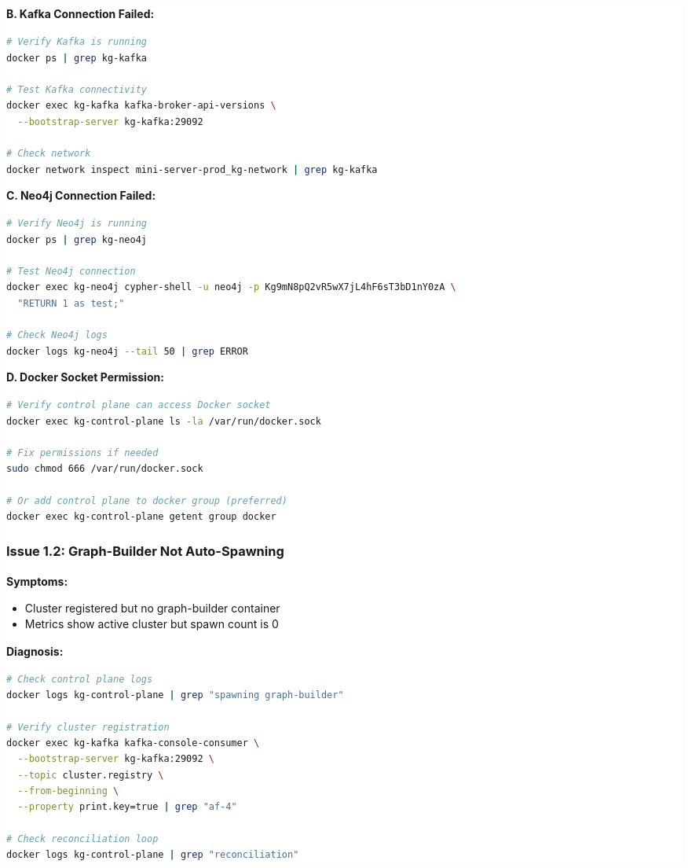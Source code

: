 **B. Kafka Connection Failed:**
```bash
# Verify Kafka is running
docker ps | grep kg-kafka

# Test Kafka connectivity
docker exec kg-kafka kafka-broker-api-versions \
  --bootstrap-server kg-kafka:29092

# Check network
docker network inspect mini-server-prod_kg-network | grep kg-kafka
```

**C. Neo4j Connection Failed:**
```bash
# Verify Neo4j is running
docker ps | grep kg-neo4j

# Test Neo4j connection
docker exec kg-neo4j cypher-shell -u neo4j -p Kg9mN8pQ2vR5wX7jL4hF6sT3bD1nY0zA \
  "RETURN 1 as test;"

# Check Neo4j logs
docker logs kg-neo4j --tail 50 | grep ERROR
```

**D. Docker Socket Permission:**
```bash
# Verify control plane can access Docker socket
docker exec kg-control-plane ls -la /var/run/docker.sock

# Fix permissions if needed
sudo chmod 666 /var/run/docker.sock

# Or add control plane to docker group (preferred)
docker exec kg-control-plane getent group docker
```

### Issue 1.2: Graph-Builder Not Auto-Spawning

**Symptoms:**
- Cluster registered but no graph-builder container
- Metrics show active cluster but spawn count is 0

**Diagnosis:**
```bash
# Check control plane logs
docker logs kg-control-plane | grep "spawning graph-builder"

# Verify cluster registration
docker exec kg-kafka kafka-console-consumer \
  --bootstrap-server kg-kafka:29092 \
  --topic cluster.registry \
  --from-beginning \
  --property print.key=true | grep "af-4"

# Check reconciliation loop
docker logs kg-control-plane | grep "reconciliation"
```
